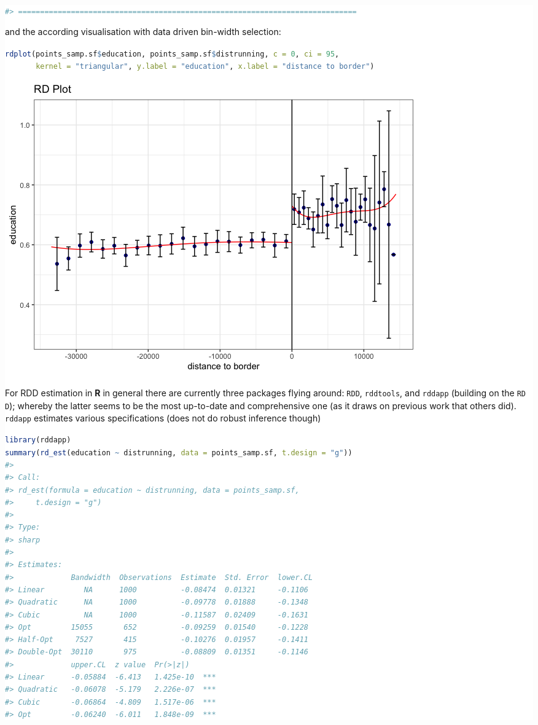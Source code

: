 ```r
#> =============================================================================
```
and the according visualisation with data driven bin-width selection:

```r
rdplot(points_samp.sf$education, points_samp.sf$distrunning, c = 0, ci = 95, 
       kernel = "triangular", y.label = "education", x.label = "distance to border")
```

<img src="spatialrdd_vignette_files/figure-html/unnamed-chunk-16-1.png" width="\textwidth" />

For RDD estimation in **R** in general there are currently three packages flying around: `RDD`, `rddtools`, and `rddapp` (building on the `RDD`); whereby the latter seems to be the most up-to-date and comprehensive one (as it draws on previous work that others did).  
`rddapp` estimates various specifications (does not do robust inference though)


```r
library(rddapp)
summary(rd_est(education ~ distrunning, data = points_samp.sf, t.design = "g"))
#> 
#> Call:
#> rd_est(formula = education ~ distrunning, data = points_samp.sf, 
#>     t.design = "g")
#> 
#> Type:
#> sharp 
#> 
#> Estimates:
#>             Bandwidth  Observations  Estimate  Std. Error  lower.CL
#> Linear         NA      1000          -0.08474  0.01321     -0.1106 
#> Quadratic      NA      1000          -0.09778  0.01888     -0.1348 
#> Cubic          NA      1000          -0.11587  0.02409     -0.1631 
#> Opt         15055       652          -0.09259  0.01540     -0.1228 
#> Half-Opt     7527       415          -0.10276  0.01957     -0.1411 
#> Double-Opt  30110       975          -0.08809  0.01351     -0.1146 
#>             upper.CL  z value  Pr(>|z|)      
#> Linear      -0.05884  -6.413   1.425e-10  ***
#> Quadratic   -0.06078  -5.179   2.226e-07  ***
#> Cubic       -0.06864  -4.809   1.517e-06  ***
#> Opt         -0.06240  -6.011   1.848e-09  ***
```